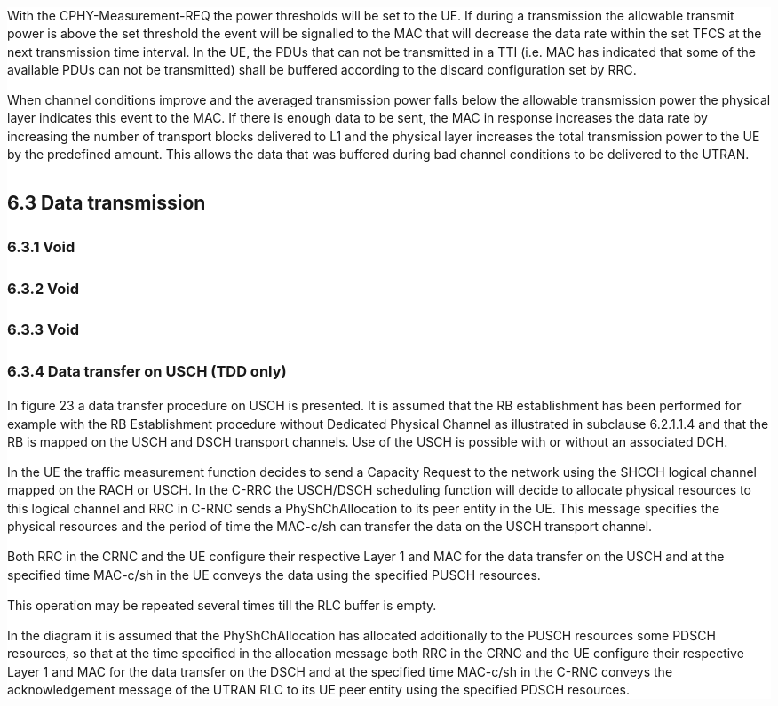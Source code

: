 With the CPHY-Measurement-REQ the power thresholds will be set to the
UE. If during a transmission the allowable transmit power is above the
set threshold the event will be signalled to the MAC that will decrease
the data rate within the set TFCS at the next transmission time
interval. In the UE, the PDUs that can not be transmitted in a TTI (i.e.
MAC has indicated that some of the available PDUs can not be
transmitted) shall be buffered according to the discard configuration
set by RRC.

When channel conditions improve and the averaged transmission power
falls below the allowable transmission power the physical layer
indicates this event to the MAC. If there is enough data to be sent, the
MAC in response increases the data rate by increasing the number of
transport blocks delivered to L1 and the physical layer increases the
total transmission power to the UE by the predefined amount. This allows
the data that was buffered during bad channel conditions to be delivered
to the UTRAN.

6.3 Data transmission
---------------------

### 6.3.1 Void

### 6.3.2 Void

### 6.3.3 Void

### 6.3.4 Data transfer on USCH (TDD only)

In figure 23 a data transfer procedure on USCH is presented. It is
assumed that the RB establishment has been performed for example with
the RB Establishment procedure without Dedicated Physical Channel as
illustrated in subclause 6.2.1.1.4 and that the RB is mapped on the USCH
and DSCH transport channels. Use of the USCH is possible with or without
an associated DCH.

In the UE the traffic measurement function decides to send a Capacity
Request to the network using the SHCCH logical channel mapped on the
RACH or USCH. In the C-RRC the USCH/DSCH scheduling function will decide
to allocate physical resources to this logical channel and RRC in C-RNC
sends a PhyShChAllocation to its peer entity in the UE. This message
specifies the physical resources and the period of time the MAC-c/sh can
transfer the data on the USCH transport channel.

Both RRC in the CRNC and the UE configure their respective Layer 1 and
MAC for the data transfer on the USCH and at the specified time MAC-c/sh
in the UE conveys the data using the specified PUSCH resources.

This operation may be repeated several times till the RLC buffer is
empty.

In the diagram it is assumed that the PhyShChAllocation has allocated
additionally to the PUSCH resources some PDSCH resources, so that at the
time specified in the allocation message both RRC in the CRNC and the UE
configure their respective Layer 1 and MAC for the data transfer on the
DSCH and at the specified time MAC-c/sh in the C-RNC conveys the
acknowledgement message of the UTRAN RLC to its UE peer entity using the
specified PDSCH resources.
